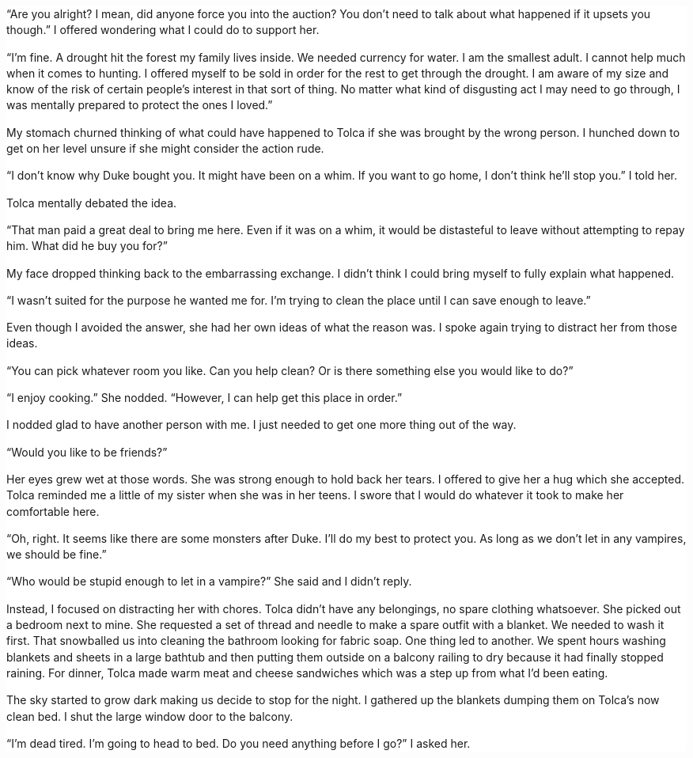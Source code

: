“Are you alright? I mean, did anyone force you into the auction? You don’t need to talk about what happened if it upsets you though.” I offered wondering what I could do to support her.  

“I’m fine. A drought hit the forest my family lives inside. We needed currency for water. I am the smallest adult. I cannot help much when it comes to hunting. I offered myself to be sold in order for the rest to get through the drought. I am aware of my size and know of the risk of certain people’s interest in that sort of thing. No matter what kind of disgusting act I may need to go through, I was mentally prepared to protect the ones I loved.”  

My stomach churned thinking of what could have happened to Tolca if she was brought by the wrong person. I hunched down to get on her level unsure if she might consider the action rude.  

“I don’t know why Duke bought you. It might have been on a whim. If you want to go home, I don’t think he’ll stop you.” I told her.  

Tolca mentally debated the idea.   

“That man paid a great deal to bring me here. Even if it was on a whim, it would be distasteful to leave without attempting to repay him. What did he buy you for?”  

My face dropped thinking back to the embarrassing exchange. I didn’t think I could bring myself to fully explain what happened.  

“I wasn’t suited for the purpose he wanted me for. I’m trying to clean the place until I can save enough to leave.”  

Even though I avoided the answer, she had her own ideas of what the reason was. I spoke again trying to distract her from those ideas.  

“You can pick whatever room you like. Can you help clean? Or is there something else you would like to do?”  

“I enjoy cooking.” She nodded. “However, I can help get this place in order.”  

I nodded glad to have another person with me. I just needed to get one more thing out of the way.  

“Would you like to be friends?”  

Her eyes grew wet at those words. She was strong enough to hold back her tears. I offered to give her a hug which she accepted. Tolca reminded me a little of my sister when she was in her teens. I swore that I would do whatever it took to make her comfortable here.   

“Oh, right. It seems like there are some monsters after Duke. I’ll do my best to protect you. As long as we don’t let in any vampires, we should be fine.”  

“Who would be stupid enough to let in a vampire?” She said and I didn’t reply.  

Instead, I focused on distracting her with chores. Tolca didn’t have any belongings, no spare clothing whatsoever. She picked out a bedroom next to mine. She requested a set of thread and needle to make a spare outfit with a blanket. We needed to wash it first. That snowballed us into cleaning the bathroom looking for fabric soap. One thing led to another. We spent hours washing blankets and sheets in a large bathtub and then putting them outside on a balcony railing to dry because it had finally stopped raining. For dinner, Tolca made warm meat and cheese sandwiches which was a step up from what I’d been eating.   

The sky started to grow dark making us decide to stop for the night. I gathered up the blankets dumping them on Tolca’s now clean bed. I shut the large window door to the balcony.  

“I’m dead tired. I’m going to head to bed. Do you need anything before I go?” I asked her.  
